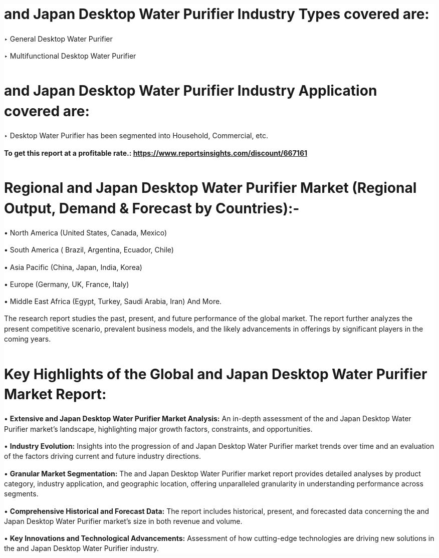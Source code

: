 # <strong>and Japan Desktop Water Purifier Industry Types covered are:</strong>

‣ General Desktop Water Purifier

‣ Multifunctional Desktop Water Purifier

# <strong>and Japan Desktop Water Purifier Industry Application covered are:</strong>

‣ Desktop Water Purifier has been segmented into Household, Commercial, etc.

<strong>To get this report at a profitable rate.: <a href=https://www.reportsinsights.com/discount/667161>https://www.reportsinsights.com/discount/667161</a></strong></font>

# <strong>Regional and Japan Desktop Water Purifier Market (Regional Output, Demand &amp; Forecast by Countries):-</strong>

• North America (United States, Canada, Mexico)

• South America ( Brazil, Argentina, Ecuador, Chile)

• Asia Pacific (China, Japan, India, Korea)

• Europe (Germany, UK, France, Italy)

• Middle East Africa (Egypt, Turkey, Saudi Arabia, Iran) And More.

The research report studies the past, present, and future performance of the global market. The report further analyzes the present competitive scenario, prevalent business models, and the likely advancements in offerings by significant players in the coming years.

# <strong>Key Highlights of the Global and Japan Desktop Water Purifier Market Report:</strong>

• <strong>Extensive and Japan Desktop Water Purifier Market Analysis:</strong> An in-depth assessment of the and Japan Desktop Water Purifier market’s landscape, highlighting major growth factors, constraints, and opportunities.

• <strong>Industry Evolution:</strong> Insights into the progression of and Japan Desktop Water Purifier market trends over time and an evaluation of the factors driving current and future industry directions.

• <strong>Granular Market Segmentation:</strong> The and Japan Desktop Water Purifier market report provides detailed analyses by product category, industry application, and geographic location, offering unparalleled granularity in understanding performance across segments.

• <strong>Comprehensive Historical and Forecast Data:</strong> The report includes historical, present, and forecasted data concerning the and Japan Desktop Water Purifier market’s size in both revenue and volume.

• <strong>Key Innovations and Technological Advancements:</strong> Assessment of how cutting-edge technologies are driving new solutions in the and Japan Desktop Water Purifier industry.
